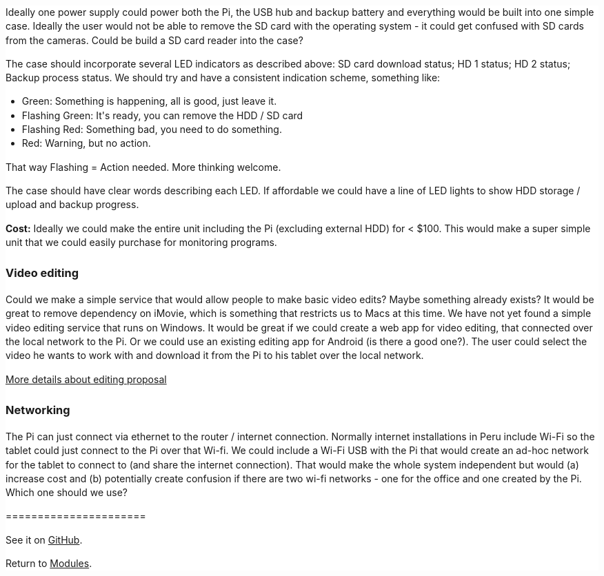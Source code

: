 Ideally one power supply could power both the Pi, the USB hub and backup battery and everything would be built into one simple case. Ideally the user would not be able to remove the SD card with the operating system - it could get confused with SD cards from the cameras. Could be build a SD card reader into the case?

The case should incorporate several LED indicators as described above: SD card download status; HD 1 status; HD 2 status; Backup process status. We should try and have a consistent indication scheme, something like:

* Green: Something is happening, all is good, just leave it.
* Flashing Green: It's ready, you can remove the HDD / SD card
* Flashing Red: Something bad, you need to do something.
* Red: Warning, but no action.

That way Flashing = Action needed. More thinking welcome.

The case should have clear words describing each LED. If affordable we could have a line of LED lights to show HDD storage / upload and backup progress.

**Cost:** Ideally we could make the entire unit including the Pi (excluding external HDD) for < $100. This would make a super simple unit that we could easily purchase for monitoring programs.

### Video editing

Could we make a simple service that would allow people to make basic video edits? Maybe something already exists? It would be great to remove dependency on iMovie, which is something that restricts us to Macs at this time. We have not yet found a simple video editing service that runs on Windows. It would be great if we could create a web app for video editing, that connected over the local network to the Pi. Or we could use an existing editing app for Android (is there a good one?). The user could select the video he wants to work with and download it from the Pi to his tablet over the local network.

[More details about editing proposal](https://github.com/digidem/RemoteAccess/wiki/Video-Editing)

### Networking

The Pi can just connect via ethernet to the router / internet connection. Normally internet installations in Peru include Wi-Fi so the tablet could just connect to the Pi over that Wi-fi. We could include a Wi-Fi USB with the Pi that would create an ad-hoc network for the tablet to connect to (and share the internet connection). That would make the whole system independent but would (a) increase cost and (b) potentially create confusion if there are two wi-fi networks - one for the office and one created by the Pi. Which one should we use?


======================

See it on [GitHub](https://github.com/digidem/RemoteAccess/wiki/Raspberry-Pi-Media-Repository).

Return to [Modules](/modules).